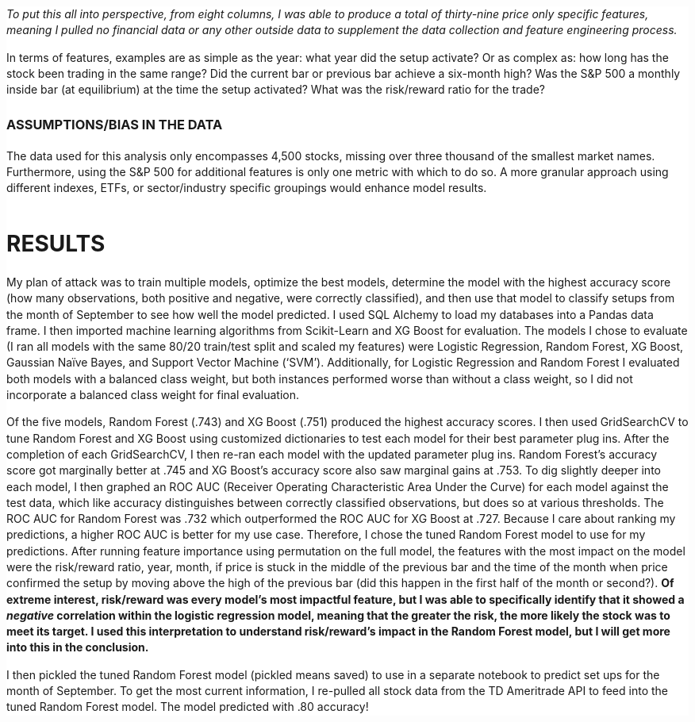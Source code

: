 *To put this all into perspective, from eight columns, I was able to produce a total of thirty-nine price only specific features, meaning I pulled no financial data or any other outside data to supplement the data collection and feature engineering process.*

In terms of features, examples are as simple as the year: what year did the setup activate? Or as complex as: how long has the stock been trading in the same range? Did the current bar or previous bar achieve a six-month high? Was the S&P 500 a monthly inside bar (at equilibrium) at the time the setup activated? What was the risk/reward ratio for the trade?

### ASSUMPTIONS/BIAS IN THE DATA	

The data used for this analysis only encompasses 4,500 stocks, missing over three thousand of the smallest market names. Furthermore, using the S&P 500 for additional features is only one metric with which to do so. A more granular approach using different indexes, ETFs, or sector/industry specific groupings would enhance model results. 

# RESULTS

My plan of attack was to train multiple models, optimize the best models, determine the model with the highest accuracy score (how many observations, both positive and negative, were correctly classified), and then use that model to classify setups from the month of September to see how well the model predicted. I used SQL Alchemy to load my databases into a Pandas data frame. I then imported machine learning algorithms from Scikit-Learn and XG Boost for evaluation. The models I chose to evaluate (I ran all models with the same 80/20 train/test split and scaled my features) were Logistic Regression, Random Forest, XG Boost, Gaussian Naïve Bayes, and Support Vector Machine (‘SVM’). Additionally, for Logistic Regression and Random Forest I evaluated both models with a balanced class weight, but both instances performed worse than without a class weight, so I did not incorporate a balanced class weight for final evaluation.

Of the five models, Random Forest (.743) and XG Boost (.751) produced the highest accuracy scores. I then used GridSearchCV to tune Random Forest and XG Boost using customized dictionaries to test each model for their best parameter plug ins. After the completion of each GridSearchCV, I then re-ran each model with the updated parameter plug ins. Random Forest’s accuracy score got marginally better at .745 and XG Boost’s accuracy score also saw marginal gains at .753. To dig slightly deeper into each model, I then graphed an ROC AUC (Receiver Operating Characteristic Area Under the Curve) for each model against the test data, which like accuracy distinguishes between correctly classified observations, but does so at various thresholds. The ROC AUC for Random Forest was .732 which outperformed the ROC AUC for XG Boost at .727. Because I care about ranking my predictions, a higher ROC AUC is better for my use case. Therefore, I chose the tuned Random Forest model to use for my predictions. After running feature importance using permutation on the full model, the features with the most impact on the model were the risk/reward ratio, year, month, if price is stuck in the middle of the previous bar and the time of the month when price confirmed the setup by moving above the high of the previous bar (did this happen in the first half of the month or second?). **Of extreme interest, risk/reward was every model’s most impactful feature, but I was able to specifically identify that it showed a *negative* correlation within the logistic regression model, meaning that the greater the risk, the more likely the stock was to meet its target. I used this interpretation to understand risk/reward’s impact in the Random Forest model, but I will get more into this in the conclusion.**

I then pickled the tuned Random Forest model (pickled means saved) to use in a separate notebook to predict set ups for the month of September. To get the most current information, I re-pulled all stock data from the TD Ameritrade API to feed into the tuned Random Forest model. The model predicted with .80 accuracy! 
